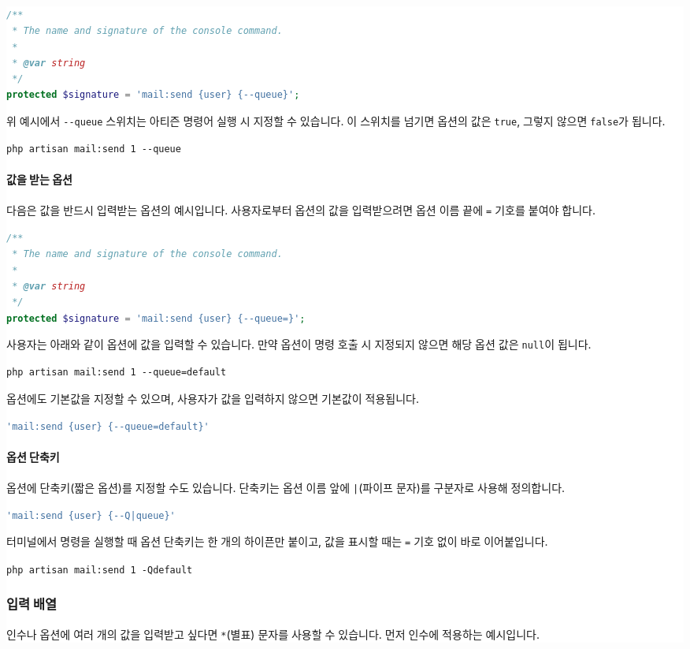 ```php
/**
 * The name and signature of the console command.
 *
 * @var string
 */
protected $signature = 'mail:send {user} {--queue}';
```

위 예시에서 `--queue` 스위치는 아티즌 명령어 실행 시 지정할 수 있습니다. 이 스위치를 넘기면 옵션의 값은 `true`, 그렇지 않으면 `false`가 됩니다.

```shell
php artisan mail:send 1 --queue
```

<a name="options-with-values"></a>
#### 값을 받는 옵션

다음은 값을 반드시 입력받는 옵션의 예시입니다. 사용자로부터 옵션의 값을 입력받으려면 옵션 이름 끝에 `=` 기호를 붙여야 합니다.

```php
/**
 * The name and signature of the console command.
 *
 * @var string
 */
protected $signature = 'mail:send {user} {--queue=}';
```

사용자는 아래와 같이 옵션에 값을 입력할 수 있습니다. 만약 옵션이 명령 호출 시 지정되지 않으면 해당 옵션 값은 `null`이 됩니다.

```shell
php artisan mail:send 1 --queue=default
```

옵션에도 기본값을 지정할 수 있으며, 사용자가 값을 입력하지 않으면 기본값이 적용됩니다.

```php
'mail:send {user} {--queue=default}'
```

<a name="option-shortcuts"></a>
#### 옵션 단축키

옵션에 단축키(짧은 옵션)를 지정할 수도 있습니다. 단축키는 옵션 이름 앞에 `|`(파이프 문자)를 구분자로 사용해 정의합니다.

```php
'mail:send {user} {--Q|queue}'
```

터미널에서 명령을 실행할 때 옵션 단축키는 한 개의 하이픈만 붙이고, 값을 표시할 때는 `=` 기호 없이 바로 이어붙입니다.

```shell
php artisan mail:send 1 -Qdefault
```

<a name="input-arrays"></a>
### 입력 배열

인수나 옵션에 여러 개의 값을 입력받고 싶다면 `*`(별표) 문자를 사용할 수 있습니다. 먼저 인수에 적용하는 예시입니다.
